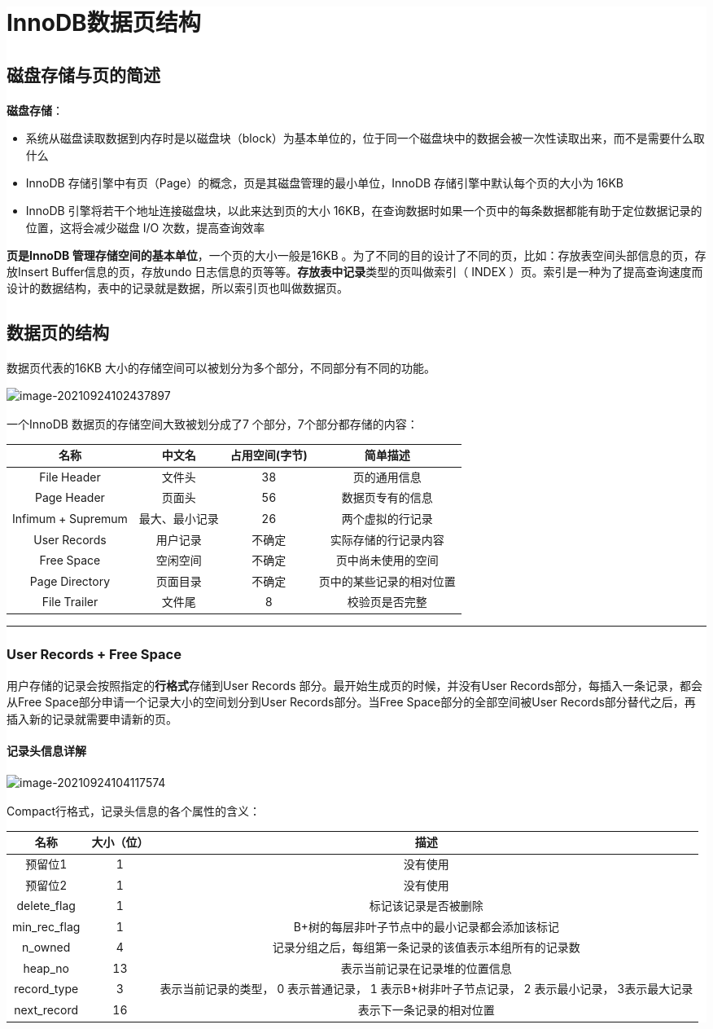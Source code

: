 # InnoDB数据页结构

## 磁盘存储与页的简述

**磁盘存储**：

- 系统从磁盘读取数据到内存时是以磁盘块（block）为基本单位的，位于同一个磁盘块中的数据会被一次性读取出来，而不是需要什么取什么

- InnoDB 存储引擎中有页（Page）的概念，页是其磁盘管理的最小单位，InnoDB 存储引擎中默认每个页的大小为 16KB
- InnoDB 引擎将若干个地址连接磁盘块，以此来达到页的大小 16KB，在查询数据时如果一个页中的每条数据都能有助于定位数据记录的位置，这将会减少磁盘 I/O 次数，提高查询效率

**页是InnoDB 管理存储空间的基本单位**，一个页的大小一般是16KB 。为了不同的目的设计了不同的页，比如：存放表空间头部信息的页，存放Insert Buffer信息的页，存放undo 日志信息的页等等。**存放表中记录**类型的页叫做索引（ INDEX ）页。索引是一种为了提高查询速度而设计的数据结构，表中的记录就是数据，所以索引页也叫做数据页。

## 数据页的结构

数据页代表的16KB 大小的存储空间可以被划分为多个部分，不同部分有不同的功能。

![image-20210924102437897](C:\Users\Administrator\AppData\Roaming\Typora\typora-user-images\image-20210924102437897.png)

一个InnoDB 数据页的存储空间大致被划分成了7 个部分，7个部分都存储的内容：

|        名称        |     中文名     | 占用空间(字节) |         简单描述         |
| :----------------: | :------------: | :------------: | :----------------------: |
|    File Header     |     文件头     |       38       |       页的通用信息       |
|    Page Header     |     页面头     |       56       |     数据页专有的信息     |
| Infimum + Supremum | 最大、最小记录 |       26       |     两个虚拟的行记录     |
|    User Records    |    用户记录    |     不确定     |   实际存储的行记录内容   |
|     Free Space     |    空闲空间    |     不确定     |    页中尚未使用的空间    |
|   Page Directory   |    页面目录    |     不确定     | 页中的某些记录的相对位置 |
|    File Trailer    |     文件尾     |       8        |      校验页是否完整      |

------

### User Records + Free Space

用户存储的记录会按照指定的**行格式**存储到User Records 部分。最开始生成页的时候，并没有User Records部分，每插入一条记录，都会从Free Space部分申请一个记录大小的空间划分到User Records部分。当Free Space部分的全部空间被User Records部分替代之后，再插入新的记录就需要申请新的页。

#### 记录头信息详解

![image-20210924104117574](C:\Users\Administrator\AppData\Roaming\Typora\typora-user-images\image-20210924104117574.png)

Compact行格式，记录头信息的各个属性的含义：

|     名称     | 大小（位） |                             描述                             |
| :----------: | :--------: | :----------------------------------------------------------: |
|   预留位1    |     1      |                           没有使用                           |
|   预留位2    |     1      |                           没有使用                           |
| delete_flag  |     1      |                     标记该记录是否被删除                     |
| min_rec_flag |     1      |        B+树的每层非叶子节点中的最小记录都会添加该标记        |
|   n_owned    |     4      |    记录分组之后，每组第一条记录的该值表示本组所有的记录数    |
|   heap_no    |     13     |                表示当前记录在记录堆的位置信息                |
| record_type  |     3      | 表示当前记录的类型， 0 表示普通记录， 1 表示B+树非叶子节点记录， 2 表示最小记录， 3表示最大记录 |
| next_record  |     16     |                   表示下一条记录的相对位置                   |
